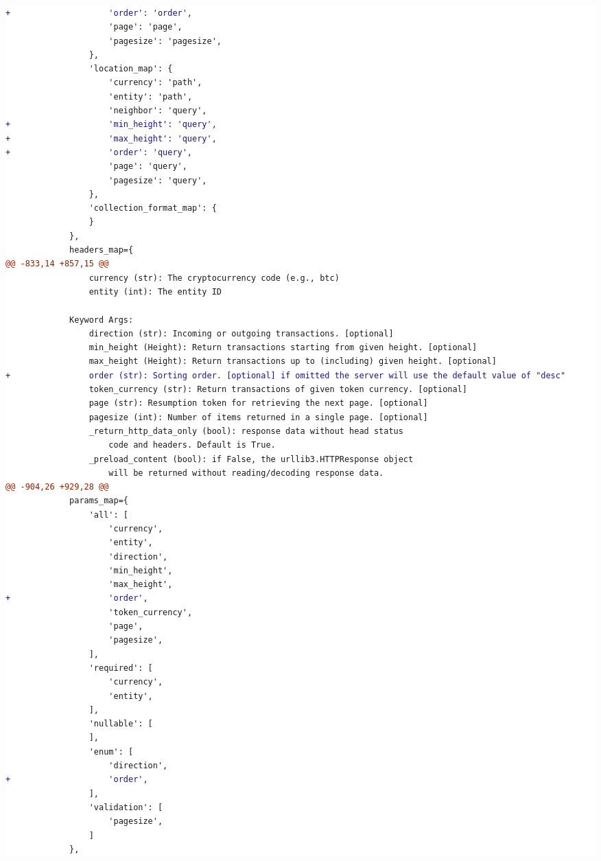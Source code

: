 ```diff
+                    'order': 'order',
                     'page': 'page',
                     'pagesize': 'pagesize',
                 },
                 'location_map': {
                     'currency': 'path',
                     'entity': 'path',
                     'neighbor': 'query',
+                    'min_height': 'query',
+                    'max_height': 'query',
+                    'order': 'query',
                     'page': 'query',
                     'pagesize': 'query',
                 },
                 'collection_format_map': {
                 }
             },
             headers_map={
@@ -833,14 +857,15 @@
                 currency (str): The cryptocurrency code (e.g., btc)
                 entity (int): The entity ID
 
             Keyword Args:
                 direction (str): Incoming or outgoing transactions. [optional]
                 min_height (Height): Return transactions starting from given height. [optional]
                 max_height (Height): Return transactions up to (including) given height. [optional]
+                order (str): Sorting order. [optional] if omitted the server will use the default value of "desc"
                 token_currency (str): Return transactions of given token currency. [optional]
                 page (str): Resumption token for retrieving the next page. [optional]
                 pagesize (int): Number of items returned in a single page. [optional]
                 _return_http_data_only (bool): response data without head status
                     code and headers. Default is True.
                 _preload_content (bool): if False, the urllib3.HTTPResponse object
                     will be returned without reading/decoding response data.
@@ -904,26 +929,28 @@
             params_map={
                 'all': [
                     'currency',
                     'entity',
                     'direction',
                     'min_height',
                     'max_height',
+                    'order',
                     'token_currency',
                     'page',
                     'pagesize',
                 ],
                 'required': [
                     'currency',
                     'entity',
                 ],
                 'nullable': [
                 ],
                 'enum': [
                     'direction',
+                    'order',
                 ],
                 'validation': [
                     'pagesize',
                 ]
             },
```
